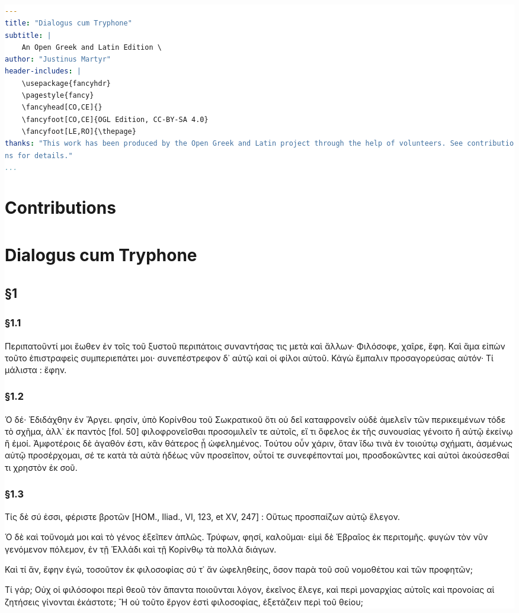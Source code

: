 ```yaml
---
title: "Dialogus cum Tryphone"
subtitle: |
	An Open Greek and Latin Edition \ 
author: "Justinus Martyr"
header-includes: | 
	\usepackage{fancyhdr}
	\pagestyle{fancy}
	\fancyhead[CO,CE]{}
	\fancyfoot[CO,CE]{OGL Edition, CC-BY-SA 4.0}
	\fancyfoot[LE,RO]{\thepage}
thanks: "This work has been produced by the Open Greek and Latin project through the help of volunteers. See contributions for details."
...
```


# Contributions  

  

# Dialogus cum Tryphone  

## §1  

### §1.1  

<p>Περιπατοῦντί μοι ἕωθεν ἐν τοῖς τοῦ ξυστοῦ περιπάτοις συναντήσας τις μετὰ καὶ ἄλλων·
							Φιλόσοφε, χαῖρε, ἔφη. Καὶ ἅμα εἰπὼν τοῦτο ἐπιστραφεὶς συμπεριεπάτει μοι· συνεπέστρεφον
							δ᾿ αὐτῷ καὶ οἱ φίλοι αὐτοῦ. Κἀγὼ ἔμπαλιν προσαγορεύσας αὐτόν· Τί μάλιστα : ἔφην.</p>  

### §1.2  

<p> Ὁ δέ· Ἐδιδάχθην ἐν Ἄργει. φησίν, ὑπὸ Κορίνθου τοῦ Σωκρατικοῦ ὅτι οὐ δεῖ καταφρονεῖν
							οὐδὲ ἀμελεῖν τῶν περικειμένων τόδε τὸ σχῆμα, ἀλλ᾿ ἐκ παντὸς [fol. 50] φιλοφρονεῖσθαι
							προσομιλεῖν τε αὐτοῖς, εἴ τι ὄφελος ἐκ τῆς συνουσίας γένοιτο ἢ αὐτῷ ἐκείνῳ ἢ ἐμοί.
							Ἀμφοτέροις δὲ ἀγαθόν ἐστι, κἂν θάτερος ᾖ ὠφελημένος. Τούτου οὖν χάριν, ὅταν ἴδω τινὰ
							ὲν τοιούτῳ σχήματι, ἀσμένως αὐτῷ προσέρχομαι, σέ τε κατὰ τὰ αὐτὰ ἡδέως νῦν προσεῖπον,
							οὗτοί τε συνεφέπονταί μοι, προσδοκῶντες καὶ αὐτοὶ ἀκούσεσθαί τι χρηστὸν ἐκ σοῦ.</p>  

### §1.3  

<p> Τίς δὲ σύ ἐσσι, φέριστε βροτῶν [HOM., Iliad., VI, 123, et XV, 247] : Οὕτως
							προσπαίζων αὐτῷ ἔλεγον.</p>
						<p>Ὁ δὲ καὶ τοὔνομά μοι καὶ τὸ γένος ἐξεῖπεν ἁπλῶς. Τρύφων, φησί, καλοῦμαι· εἰμὶ δὲ
							Ἑβραῖος ἐκ περιτομῆς. φυγὼν τὸν νῦν γενόμενον πόλεμον, ἐν τῇ Ἑλλάδι καὶ τῇ Κορίνθῳ τὰ
							πολλὰ διάγων.</p>
						<p>Καὶ τί ἄν, ἔφην ἐγώ, τοσοῦτον ἐκ φιλοσοφίας σύ τ᾿ ἄν ὠφεληθείης, ὅσον παρὰ τοῦ σοῦ
							νομοθέτου καὶ τῶν προφητῶν;</p>
						<p>Τί γάρ; Οὐχ οἱ φιλόσοφοι περὶ θεοῦ τὸν ἅπαντα ποιοῦνται λόγον, ἐκεῖνος ἔλεγε, καὶ
							περὶ μοναρχίας αὐτοῖς καὶ προνοίας αἱ ζητήσεις γίνονται ἑκάστοτε; Ἣ οὐ τοῦτο ἔργον
							ἐστὶ φιλοσοφίας, ἐξετάζειν περὶ τοῦ θείου;</p>  
